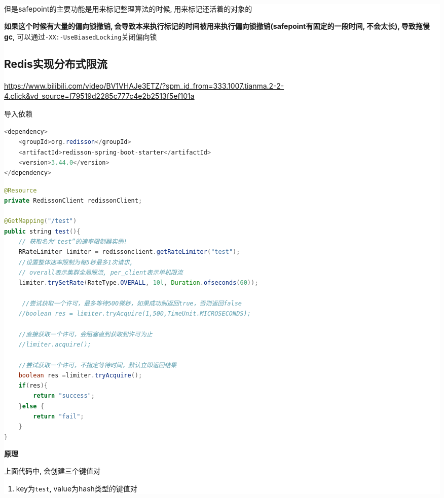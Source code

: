 但是safepoint的主要功能是用来标记整理算法的时候, 用来标记还活着的对象的

**如果这个时候有大量的偏向锁撤销, 会导致本来执行标记的时间被用来执行偏向锁撤销(safepoint有固定的一段时间, 不会太长), 导致拖慢gc**, 可以通过`-XX:-UseBiasedLocking`关闭偏向锁





## Redis实现分布式限流

https://www.bilibili.com/video/BV1VHAJe3ETZ/?spm_id_from=333.1007.tianma.2-2-4.click&vd_source=f79519d2285c777c4e2b2513f5ef101a

导入依赖

~~~java
<dependency>
	<groupId>org.redisson</groupId>
    <artifactId>redisson-spring-boot-starter</artifactId>	
    <version>3.44.0</version>
</dependency>
~~~

~~~java
@Resource
private RedissonClient redissonClient;

@GetMapping("/test")
public string test(){
	// 获取名为"test”的速率限制器实例!
    RRateLimiter limiter = redissonclient.getRateLimiter("test");
    //设置整体速率限制为每5秒最多1次请求, 
    // overall表示集群全局限流, per_client表示单机限流
	limiter.trySetRate(RateType.OVERALL, 10l, Duration.ofseconds(60));
    
     //尝试获取一个许可，最多等待500微秒，如果成功则返回true，否则返回false
    //boolean res = limiter.tryAcquire(1,500,TimeUnit.MICROSECONDS); 
    
    //直接获取一个许可，会阻塞直到获取到许可为止
    //limiter.acquire();
    
	//尝试获取一个许可，不指定等待时间，默认立即返回结果
    boolean res =limiter.tryAcquire();
	if(res){
		return "success";
    }else {
		return "fail";
    }
}
~~~

**原理**

上面代码中, 会创建三个键值对

1. key为`test`, value为hash类型的键值对
